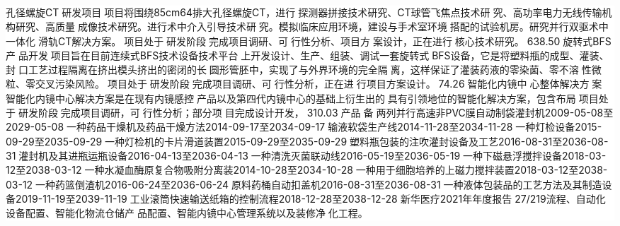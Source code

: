 孔径螺旋CT
研发项目
项目将围绕85cm64排大孔径螺旋CT，进行
探测器拼接技术研究、CT球管飞焦点技术研
究、高功率电力无线传输机构研究、高质量
成像技术研究。进行术中介入引导技术研
究。模拟临床应用环境，建设与手术室环境
搭配的试验机房。研究并行双驱术中一体化
滑轨CT解决方案。
项目处于
研发阶段
完成项目调研、可
行性分析、项目方
案设计，正在进行
核心技术研究。
638.50
旋转式BFS产
品开发
项目旨在目前连续式BFS技术设备技术平台
上开发设计、生产、组装、调试一套旋转式
BFS设备，它是将塑料瓶的成型、灌装、封
口工艺过程隔离在挤出模头挤出的密闭的长
圆形管胚中，实现了与外界环境的完全隔
离，这样保证了灌装药液的零染菌、零不溶
性微粒、零交叉污染风险。
项目处于
研发阶段
完成项目调研、可
行性分析，正在进
行项目方案设计。
74.26
智能化内镜中
心整体解决方
案
智能化内镜中心解决方案是在现有内镜感控
产品以及第四代内镜中心的基础上衍生出的
具有引领地位的智能化解决方案，包含布局
项目处于
研发阶段
完成项目调研，可
行性分析；部分项
目完成设计开发，
310.03
产品
备
两列并行高速非PVC膜自动制袋灌封机2009-05-08至2029-05-08
一种药品干燥机及药品干燥方法2014-09-17至2034-09-17
输液软袋生产线2014-11-28至2034-11-28
一种灯检设备2015-09-29至2035-09-29
一种灯检机的卡片滑道装置2015-09-29至2035-09-29
塑料瓶包装的注吹灌封设备及工艺2016-08-31至2036-08-31
灌封机及其进瓶运瓶设备2016-04-13至2036-04-13
一种清洗灭菌联动线2016-05-19至2036-05-19
一种下磁悬浮搅拌设备2018-03-12至2038-03-12
一种水凝血酶原复合物吸附分离装2014-10-28至2034-10-28
一种用于细胞培养的上磁力搅拌装置2018-03-12至2038-03-12
一种药篮倒渣机2016-06-24至2036-06-24
原料药桶自动扣盖机2016-08-31至2036-08-31
一种液体包装品的工艺方法及其制造设备2019-11-19至2039-11-19
工业滚筒快速输送纸箱的控制流程2018-12-28至2038-12-28
新华医疗2021年年度报告
27/219流程、自动化设备配置、智能化物流仓储产
品配置、智能内镜中心管理系统以及装修净
化工程。